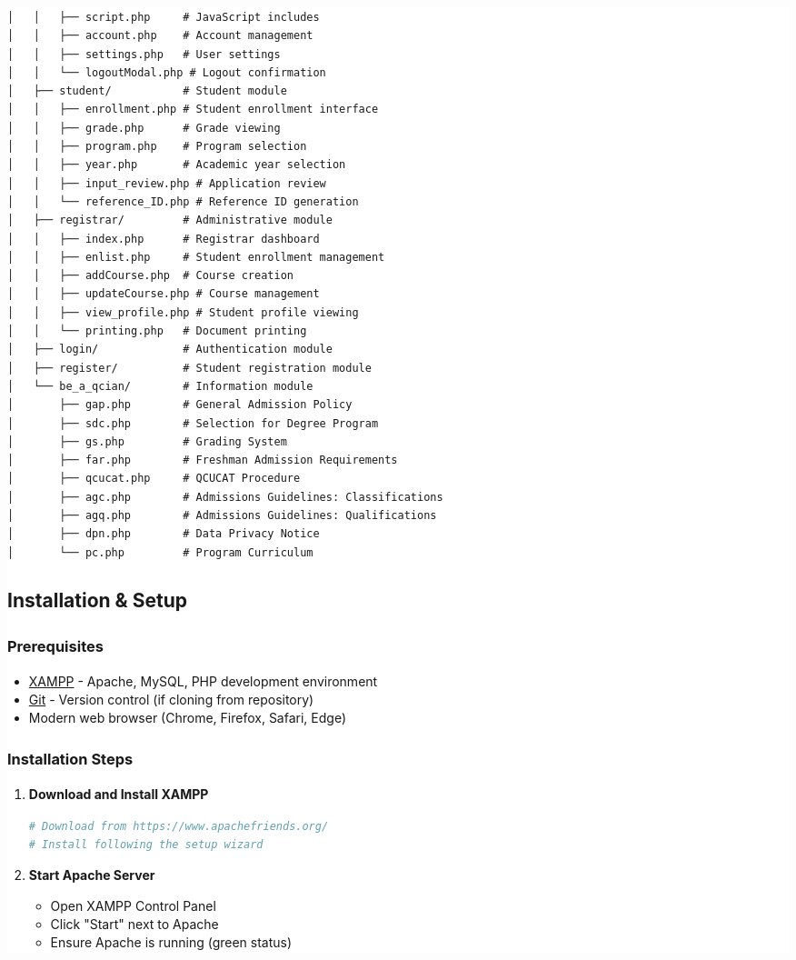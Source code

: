 ```
│   │   ├── script.php     # JavaScript includes
│   │   ├── account.php    # Account management
│   │   ├── settings.php   # User settings
│   │   └── logoutModal.php # Logout confirmation
│   ├── student/           # Student module
│   │   ├── enrollment.php # Student enrollment interface
│   │   ├── grade.php      # Grade viewing
│   │   ├── program.php    # Program selection
│   │   ├── year.php       # Academic year selection
│   │   ├── input_review.php # Application review
│   │   └── reference_ID.php # Reference ID generation
│   ├── registrar/         # Administrative module
│   │   ├── index.php      # Registrar dashboard
│   │   ├── enlist.php     # Student enrollment management
│   │   ├── addCourse.php  # Course creation
│   │   ├── updateCourse.php # Course management
│   │   ├── view_profile.php # Student profile viewing
│   │   └── printing.php   # Document printing
│   ├── login/             # Authentication module
│   ├── register/          # Student registration module
│   └── be_a_qcian/        # Information module
│       ├── gap.php        # General Admission Policy
│       ├── sdc.php        # Selection for Degree Program
│       ├── gs.php         # Grading System
│       ├── far.php        # Freshman Admission Requirements
│       ├── qcucat.php     # QCUCAT Procedure
│       ├── agc.php        # Admissions Guidelines: Classifications
│       ├── agq.php        # Admissions Guidelines: Qualifications
│       ├── dpn.php        # Data Privacy Notice
│       └── pc.php         # Program Curriculum
```

## Installation & Setup

### Prerequisites
- [XAMPP](https://www.apachefriends.org/) - Apache, MySQL, PHP development environment
- [Git](https://git-scm.com/downloads) - Version control (if cloning from repository)
- Modern web browser (Chrome, Firefox, Safari, Edge)

### Installation Steps

1. **Download and Install XAMPP**
   ```bash
   # Download from https://www.apachefriends.org/
   # Install following the setup wizard
   ```

2. **Start Apache Server**
   - Open XAMPP Control Panel
   - Click "Start" next to Apache
   - Ensure Apache is running (green status)
